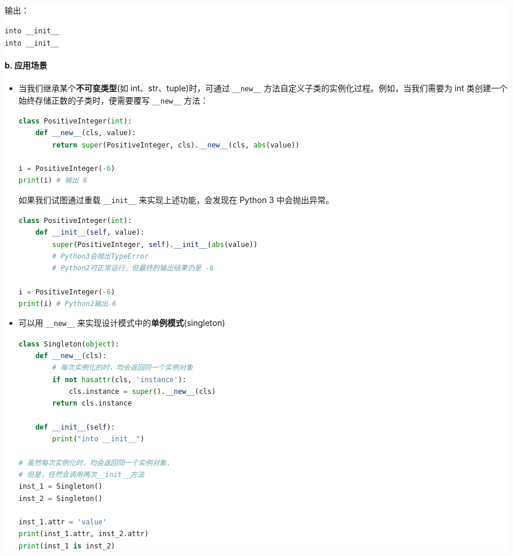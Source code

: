   输出：

  ```
  into __init__
  into __init__
  ```

#### b. 应用场景

- 当我们继承某个**不可变类型**(如 int、str、tuple)时，可通过 `__new__` 方法自定义子类的实例化过程。例如，当我们需要为 int 类创建一个始终存储正数的子类时，便需要覆写 `__new__` 方法：

  ```python
  class PositiveInteger(int):
      def __new__(cls, value):
          return super(PositiveInteger, cls).__new__(cls, abs(value))
  
  i = PositiveInteger(-6)
  print(i) # 输出 6
  ```

  如果我们试图通过重载 `__init__` 来实现上述功能，会发现在 Python 3 中会抛出异常。

  ```python
  class PositiveInteger(int):
      def __init__(self, value):
          super(PositiveInteger, self).__init__(abs(value)) 
          # Python3会抛出TypeError
          # Python2可正常运行，但最终的输出结果仍是 -6
  
  i = PositiveInteger(-6)
  print(i) # Python2输出-6
  ```

- 可以用 `__new__` 来实现设计模式中的**单例模式**(singleton)

  ```python
  class Singleton(object):
      def __new__(cls):
          # 每次实例化的时，均会返回同一个实例对象
          if not hasattr(cls, 'instance'):
              cls.instance = super().__new__(cls)
          return cls.instance
  
      def __init__(self):
          print("into __init__")
  
  # 虽然每次实例化时，均会返回同一个实例对象，
  # 但是，任然会调用两次__init__方法
  inst_1 = Singleton()
  inst_2 = Singleton()
  
  inst_1.attr = 'value'
  print(inst_1.attr, inst_2.attr)
  print(inst_1 is inst_2)
  ```
